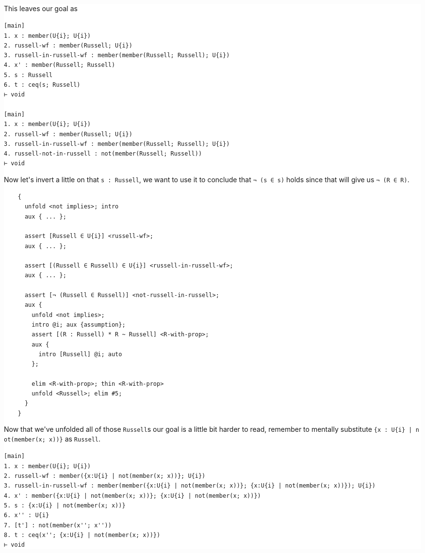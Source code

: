 ``` jonprl
```

This leaves our goal as

    [main]
    1. x : member(U{i}; U{i})
    2. russell-wf : member(Russell; U{i})
    3. russell-in-russell-wf : member(member(Russell; Russell); U{i})
    4. x' : member(Russell; Russell)
    5. s : Russell
    6. t : ceq(s; Russell)
    ⊢ void

    [main]
    1. x : member(U{i}; U{i})
    2. russell-wf : member(Russell; U{i})
    3. russell-in-russell-wf : member(member(Russell; Russell); U{i})
    4. russell-not-in-russell : not(member(Russell; Russell))
    ⊢ void

Now let's invert a little on that `s : Russell`, we want to use it to
conclude that `¬ (s ∈ s)` holds since that will give us `¬ (R ∈ R)`.

``` jonprl
    {
      unfold <not implies>; intro
      aux { ... };

      assert [Russell ∈ U{i}] <russell-wf>;
      aux { ... };

      assert [(Russell ∈ Russell) ∈ U{i}] <russell-in-russell-wf>;
      aux { ... };

      assert [¬ (Russell ∈ Russell)] <not-russell-in-russell>;
      aux {
        unfold <not implies>;
        intro @i; aux {assumption};
        assert [(R : Russell) * R ~ Russell] <R-with-prop>;
        aux {
          intro [Russell] @i; auto
        };

        elim <R-with-prop>; thin <R-with-prop>
        unfold <Russell>; elim #5;
      }
    }
```

Now that we've unfolded all of those `Russell`s our goal is a little
bit harder to read, remember to mentally substitute `{x : U{i} |
not(member(x; x))}` as `Russell`.

    [main]
    1. x : member(U{i}; U{i})
    2. russell-wf : member({x:U{i} | not(member(x; x))}; U{i})
    3. russell-in-russell-wf : member(member({x:U{i} | not(member(x; x))}; {x:U{i} | not(member(x; x))}); U{i})
    4. x' : member({x:U{i} | not(member(x; x))}; {x:U{i} | not(member(x; x))})
    5. s : {x:U{i} | not(member(x; x))}
    6. x'' : U{i}
    7. [t'] : not(member(x''; x''))
    8. t : ceq(x''; {x:U{i} | not(member(x; x))})
    ⊢ void


[dep-haskell]: https://typesandkinds.wordpress.com/category/dependent-types/haskell-dependent-types/
[jonprl]: http://github.com/jonsterling/jonprl